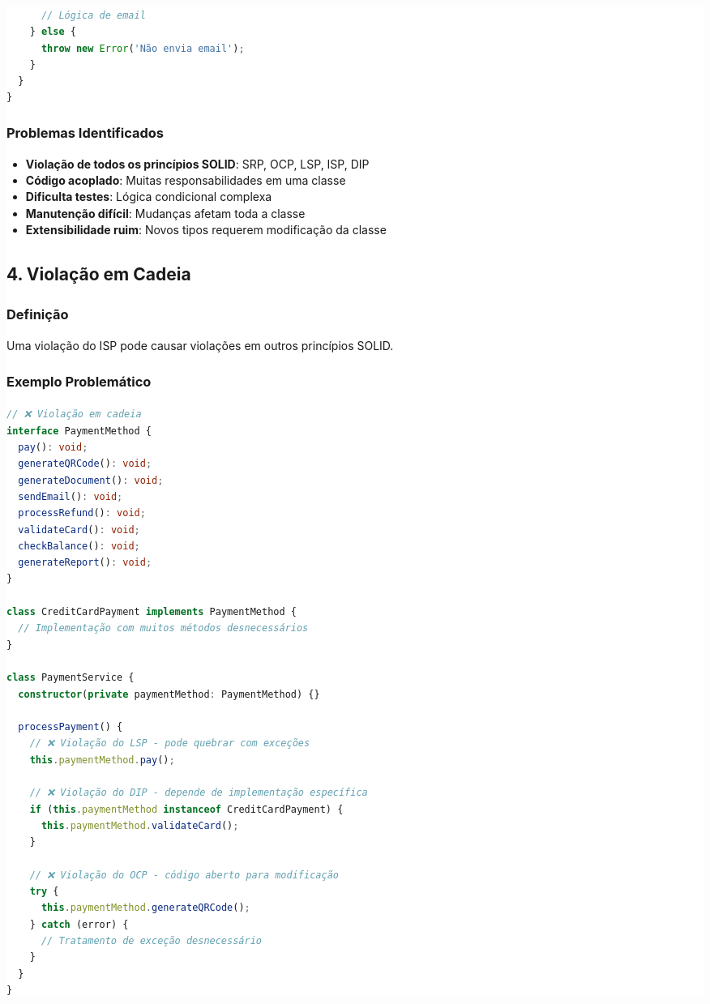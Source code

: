 ```typescript
      // Lógica de email
    } else {
      throw new Error('Não envia email');
    }
  }
}
```

### Problemas Identificados
- **Violação de todos os princípios SOLID**: SRP, OCP, LSP, ISP, DIP
- **Código acoplado**: Muitas responsabilidades em uma classe
- **Dificulta testes**: Lógica condicional complexa
- **Manutenção difícil**: Mudanças afetam toda a classe
- **Extensibilidade ruim**: Novos tipos requerem modificação da classe

## 4. Violação em Cadeia

### Definição
Uma violação do ISP pode causar violações em outros princípios SOLID.

### Exemplo Problemático
```typescript
// ❌ Violação em cadeia
interface PaymentMethod {
  pay(): void;
  generateQRCode(): void;
  generateDocument(): void;
  sendEmail(): void;
  processRefund(): void;
  validateCard(): void;
  checkBalance(): void;
  generateReport(): void;
}

class CreditCardPayment implements PaymentMethod {
  // Implementação com muitos métodos desnecessários
}

class PaymentService {
  constructor(private paymentMethod: PaymentMethod) {}
  
  processPayment() {
    // ❌ Violação do LSP - pode quebrar com exceções
    this.paymentMethod.pay();
    
    // ❌ Violação do DIP - depende de implementação específica
    if (this.paymentMethod instanceof CreditCardPayment) {
      this.paymentMethod.validateCard();
    }
    
    // ❌ Violação do OCP - código aberto para modificação
    try {
      this.paymentMethod.generateQRCode();
    } catch (error) {
      // Tratamento de exceção desnecessário
    }
  }
}
```
